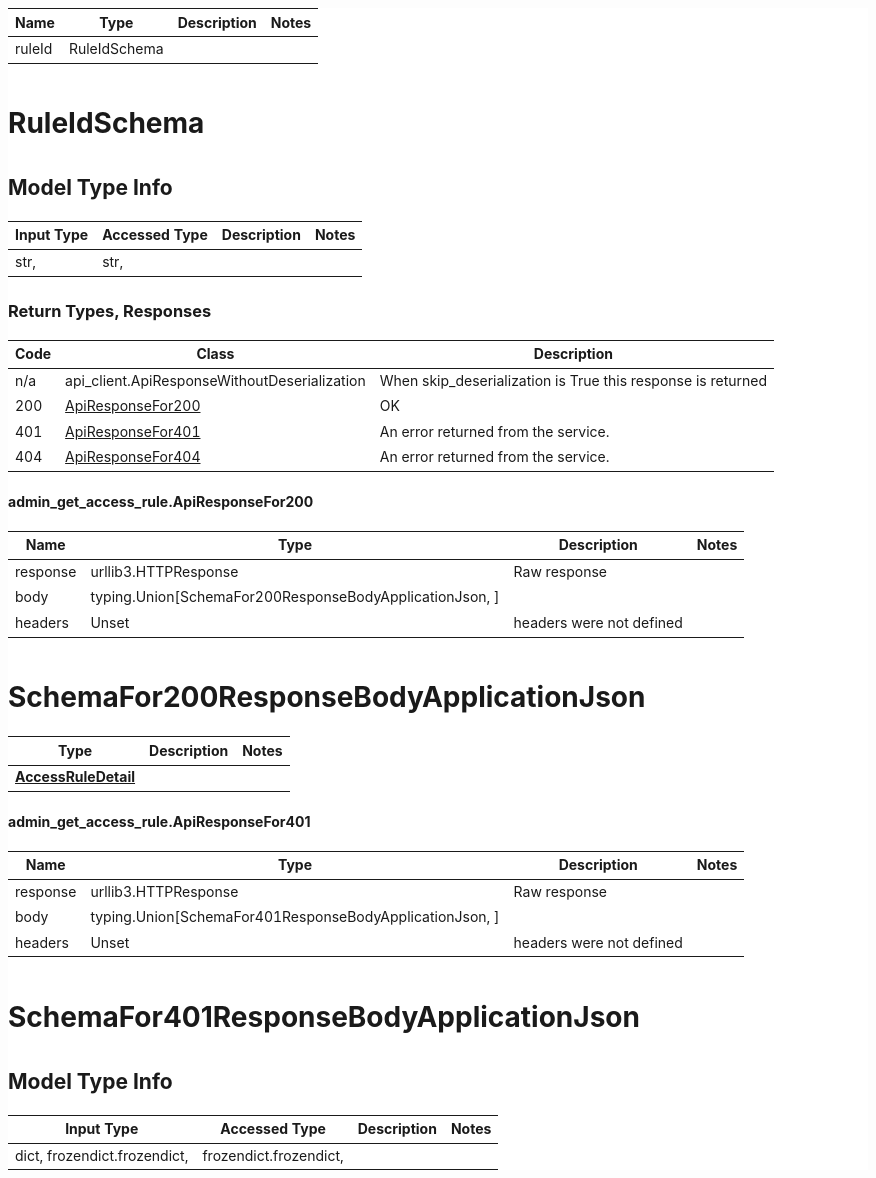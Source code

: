 Name | Type | Description  | Notes
------------- | ------------- | ------------- | -------------
ruleId | RuleIdSchema | | 

# RuleIdSchema

## Model Type Info
Input Type | Accessed Type | Description | Notes
------------ | ------------- | ------------- | -------------
str,  | str,  |  | 

### Return Types, Responses

Code | Class | Description
------------- | ------------- | -------------
n/a | api_client.ApiResponseWithoutDeserialization | When skip_deserialization is True this response is returned
200 | [ApiResponseFor200](#admin_get_access_rule.ApiResponseFor200) | OK
401 | [ApiResponseFor401](#admin_get_access_rule.ApiResponseFor401) | An error returned from the service.
404 | [ApiResponseFor404](#admin_get_access_rule.ApiResponseFor404) | An error returned from the service.

#### admin_get_access_rule.ApiResponseFor200
Name | Type | Description  | Notes
------------- | ------------- | ------------- | -------------
response | urllib3.HTTPResponse | Raw response |
body | typing.Union[SchemaFor200ResponseBodyApplicationJson, ] |  |
headers | Unset | headers were not defined |

# SchemaFor200ResponseBodyApplicationJson
Type | Description  | Notes
------------- | ------------- | -------------
[**AccessRuleDetail**](../../models/AccessRuleDetail.md) |  | 


#### admin_get_access_rule.ApiResponseFor401
Name | Type | Description  | Notes
------------- | ------------- | ------------- | -------------
response | urllib3.HTTPResponse | Raw response |
body | typing.Union[SchemaFor401ResponseBodyApplicationJson, ] |  |
headers | Unset | headers were not defined |

# SchemaFor401ResponseBodyApplicationJson

## Model Type Info
Input Type | Accessed Type | Description | Notes
------------ | ------------- | ------------- | -------------
dict, frozendict.frozendict,  | frozendict.frozendict,  |  | 
